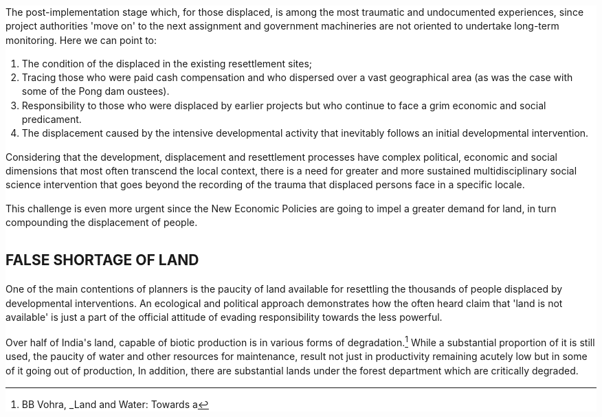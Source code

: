 The post-implementation stage which, for
those displaced, is among the most traumatic
and undocumented experiences, since project
authorities 'move on' to the next assignment
and government machineries are not oriented
to undertake long-term monitoring. Here we
can point to:

1. The condition of the displaced in the
existing resettlement sites;
2. Tracing those who were paid cash
compensation and who dispersed over a vast
geographical area (as was the case with some
of the Pong dam oustees).
3. Responsibility to those who were displaced
by earlier projects but who continue to face
a grim economic and social predicament.
4. The displacement caused by the intensive
developmental activity that inevitably
follows an initial developmental intervention.

Considering that the development,
displacement and resettlement processes have
complex political, economic and social
dimensions that most often transcend the
local context, there is a need for greater and
more sustained multidisciplinary social
science intervention that goes beyond the
recording of the trauma that displaced persons
face in a specific locale.

This challenge is even more urgent since
the New Economic Policies are going to
impel a greater demand for land, in turn
compounding the displacement of people.

## FALSE SHORTAGE OF LAND

One of the main contentions of planners
is the paucity of land available for resettling
the thousands of people displaced by
developmental interventions. An ecological
and political approach demonstrates how the
often heard claim that 'land is not available'
is just a part of the official attitude of evading
responsibility towards the less powerful.

Over half of India's land, capable of biotic
production is in various forms of
degradation.[^/46] While a substantial proportion
of it is still used, the paucity of water and
other resources for maintenance, result not
just in productivity remaining acutely low
but in some of it going out of production,
In addition, there are substantial lands under
the forest department which are critically
degraded.


[^/1]: I Quoted in Donald Worster, Rivers of Empire,
[^/2]: Letter from Indira Gandhi to Baba Amte,
[^/3]: The power of eminent domain confers on the
[^/4]: _Ram Chand vs Union of India_, I SCC 44,
[^/5]: In fact, courts have held that public purpose
[^/6]: Nehru was among the first who elevated
[^/7]: Clarence Maloney, 'Environmental and
[^/8]: It also does not include displacements caused
[^/9]: During the First Five-Year Plan period,
[^/10]: Vijay Paranjpye, _High Dams on the Narmada:
[^/11]: For detailed tables see, Walter Fernandes and
[^/12]: Secondary displacement refers to those whose
[^/13]: _Twenty-ninth Report of the Commissioner of
[^/14]: Walter Fernandes, 'Power and Powerlessness:
[^/15]: Central Water Commission, _Register of Large
[^/16]: Government of India, Working Group on
[^/17]: For a recent account of the process of tribal
[^/18]: Smitu Kothari and Pramod Parajuli, 'No
[^/19]: Deriving its geo-cultural identity from the
[^/20]: "We must approach the tribal people with
[^/21]: While the 1984 amendment streamlined the
[^/22]: Government of India, _Report of the Committee
[^/23]: _Constituent Assembly Debates_, Book IV, p. 975.
[^/24]: Michael M Cernea (ed), 'Involuntary
[^/25]: Philip Hirsch, _Dammed or Damned?_, in
[^/26]: Personal communication with Sundarlal
[^/27]: Government of India, op cit, 1985.
[^/28]: _The Bombay Chronicle_, April 12, 1948.
[^/29]: The people to be displaced, at times in the
[^/30]: Personal communication with Ashok
[^/31]: The decision to form the National Working
[^/32]: For a case study see, Renu Bhanot and Mridula
[^/33]: Resource Futures International, _Sardar
[^/34]: Extensive empirical studies of the resettlement
[^/35]: Scudder, Thayer, 'A Sociological Framework
[^/36]: JP Nayak, 'Resettlement Anthropology and
[^/37]: S Parasuraman and C Sengupta, 'Socio-economic
[^/38]: This was the experience in dams all over the
[^/39]: Madhav Gadgil and Ramchandra Guha, _This
[^/40]: For two excellent documents on the
[^/41]: The Maharashtra Project Displaced Persons
[^/42]: Among the earliest post-independence protests
[^/43]: For a representative listing of the range of
[^/44]: Kashtakari Sangathna, _Fifteen Years of
[^/45]: See perspective documents and recent
[^/46]: BB Vohra, _Land and Water: Towards a
[^/47]: HS Verma, 'Land as a Resource for Developing
[^/48]: William Partridge, _Design and Implementation
[^/49]: World Bank, _Resettlement and Development.
[^/50]: Ibid. pp. 2/9.
[^/51]: See, World Bank, _Early Experience with
[^/52]: Ibid. p. 2.
[^/53]: This point has been developed at greater
[^/54]: Despite its withdrawal in 1993, it is still
[^/55]: See the text of the speech made by the president
[^/56]: Government of India, Ministry of Rural
[^/57]: This view was reiterated recently by officials
[^/58]: For a detailed analysis of the policies in the
[^/59]: Smitu Kothari, op cit. and Walter Fernandes
[^/60]: This was one of the main recommendations